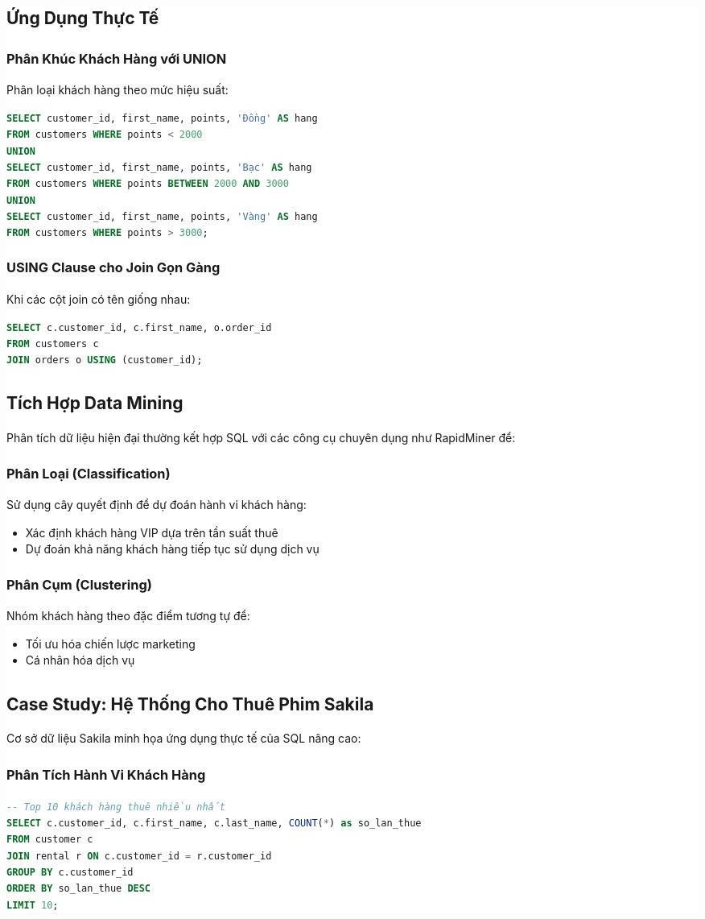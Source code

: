 ## Ứng Dụng Thực Tế

### Phân Khúc Khách Hàng với UNION
Phân loại khách hàng theo mức hiệu suất:

```sql
SELECT customer_id, first_name, points, 'Đồng' AS hang
FROM customers WHERE points < 2000
UNION
SELECT customer_id, first_name, points, 'Bạc' AS hang  
FROM customers WHERE points BETWEEN 2000 AND 3000
UNION
SELECT customer_id, first_name, points, 'Vàng' AS hang
FROM customers WHERE points > 3000;
```

### USING Clause cho Join Gọn Gàng
Khi các cột join có tên giống nhau:

```sql
SELECT c.customer_id, c.first_name, o.order_id
FROM customers c
JOIN orders o USING (customer_id);
```

## Tích Hợp Data Mining

Phân tích dữ liệu hiện đại thường kết hợp SQL với các công cụ chuyên dụng như RapidMiner để:

### Phân Loại (Classification)
Sử dụng cây quyết định để dự đoán hành vi khách hàng:
- Xác định khách hàng VIP dựa trên tần suất thuê
- Dự đoán khả năng khách hàng tiếp tục sử dụng dịch vụ

### Phân Cụm (Clustering)
Nhóm khách hàng theo đặc điểm tương tự để:
- Tối ưu hóa chiến lược marketing
- Cá nhân hóa dịch vụ

## Case Study: Hệ Thống Cho Thuê Phim Sakila

Cơ sở dữ liệu Sakila minh họa ứng dụng thực tế của SQL nâng cao:

### Phân Tích Hành Vi Khách Hàng
```sql
-- Top 10 khách hàng thuê nhiều nhất
SELECT c.customer_id, c.first_name, c.last_name, COUNT(*) as so_lan_thue
FROM customer c
JOIN rental r ON c.customer_id = r.customer_id
GROUP BY c.customer_id
ORDER BY so_lan_thue DESC
LIMIT 10;
```
